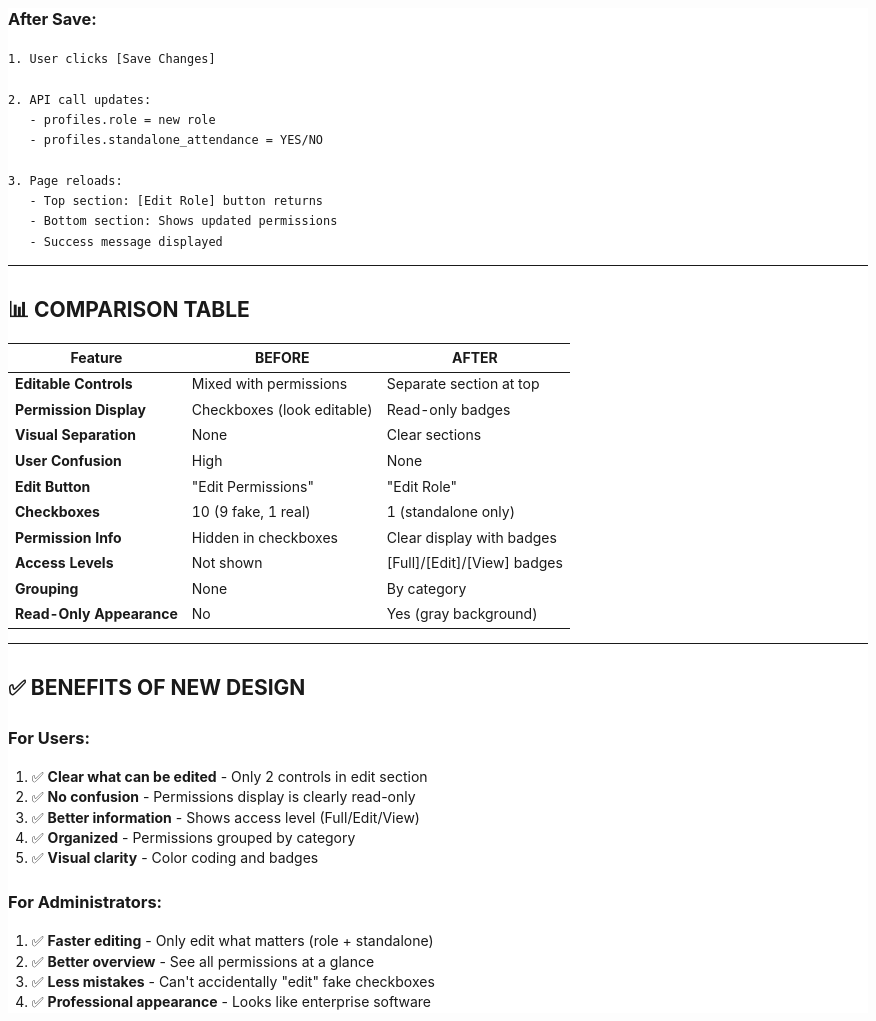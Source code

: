 ### After Save:
```
1. User clicks [Save Changes]

2. API call updates:
   - profiles.role = new role
   - profiles.standalone_attendance = YES/NO

3. Page reloads:
   - Top section: [Edit Role] button returns
   - Bottom section: Shows updated permissions
   - Success message displayed
```

---

## 📊 COMPARISON TABLE

| Feature | BEFORE | AFTER |
|---------|--------|-------|
| **Editable Controls** | Mixed with permissions | Separate section at top |
| **Permission Display** | Checkboxes (look editable) | Read-only badges |
| **Visual Separation** | None | Clear sections |
| **User Confusion** | High | None |
| **Edit Button** | "Edit Permissions" | "Edit Role" |
| **Checkboxes** | 10 (9 fake, 1 real) | 1 (standalone only) |
| **Permission Info** | Hidden in checkboxes | Clear display with badges |
| **Access Levels** | Not shown | [Full]/[Edit]/[View] badges |
| **Grouping** | None | By category |
| **Read-Only Appearance** | No | Yes (gray background) |

---

## ✅ BENEFITS OF NEW DESIGN

### For Users:
1. ✅ **Clear what can be edited** - Only 2 controls in edit section
2. ✅ **No confusion** - Permissions display is clearly read-only
3. ✅ **Better information** - Shows access level (Full/Edit/View)
4. ✅ **Organized** - Permissions grouped by category
5. ✅ **Visual clarity** - Color coding and badges

### For Administrators:
1. ✅ **Faster editing** - Only edit what matters (role + standalone)
2. ✅ **Better overview** - See all permissions at a glance
3. ✅ **Less mistakes** - Can't accidentally "edit" fake checkboxes
4. ✅ **Professional appearance** - Looks like enterprise software
